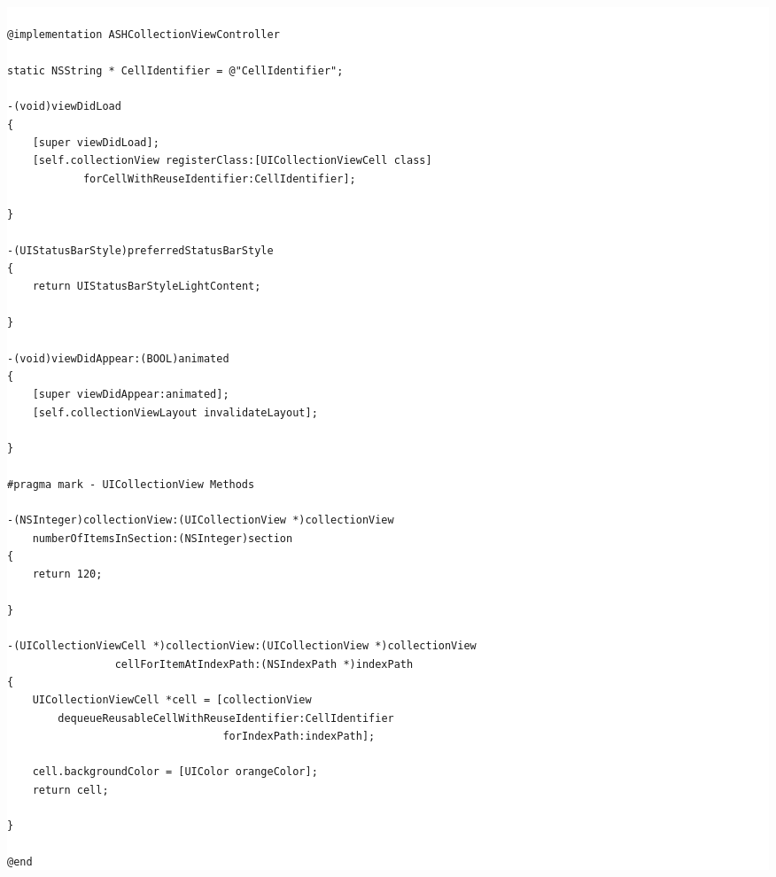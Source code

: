 ```objc

@implementation ASHCollectionViewController

static NSString * CellIdentifier = @"CellIdentifier";

-(void)viewDidLoad 
{
    [super viewDidLoad];
    [self.collectionView registerClass:[UICollectionViewCell class] 
            forCellWithReuseIdentifier:CellIdentifier];

}

-(UIStatusBarStyle)preferredStatusBarStyle 
{
    return UIStatusBarStyleLightContent;

}

-(void)viewDidAppear:(BOOL)animated 
{
    [super viewDidAppear:animated];
    [self.collectionViewLayout invalidateLayout];

}

#pragma mark - UICollectionView Methods

-(NSInteger)collectionView:(UICollectionView *)collectionView 
    numberOfItemsInSection:(NSInteger)section 
{
    return 120;

}

-(UICollectionViewCell *)collectionView:(UICollectionView *)collectionView 
                 cellForItemAtIndexPath:(NSIndexPath *)indexPath 
{
    UICollectionViewCell *cell = [collectionView 
        dequeueReusableCellWithReuseIdentifier:CellIdentifier 
                                  forIndexPath:indexPath];
    
    cell.backgroundColor = [UIColor orangeColor];
    return cell;

}

@end

```
